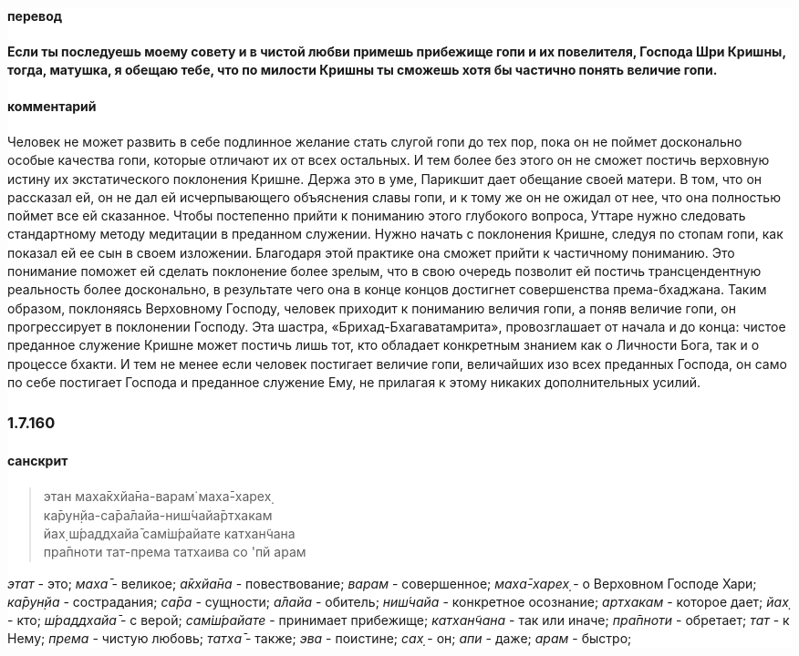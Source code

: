 #### перевод

**Если ты последуешь моему совету и в чистой любви примешь прибежище гопи и их повелителя, Господа Шри Кришны, тогда, матушка, я обещаю тебе, что по милости Кришны ты сможешь хотя бы частично понять величие гопи.**

#### комментарий

Человек не может развить в себе подлинное желание стать слугой гопи до тех пор, пока он не поймет досконально особые качества гопи, которые отличают их от всех остальных. И тем более без этого он не сможет постичь верховную истину их экстатического поклонения Кришне. Держа это в уме, Парикшит дает обещание своей матери. В том, что он рассказал ей, он не дал ей исчерпывающего объяснения славы гопи, и к тому же он не ожидал от нее, что она полностью поймет все ей сказанное. Чтобы постепенно прийти к пониманию этого глубокого вопроса, Уттаре нужно следовать стандартному методу медитации в преданном служении. Нужно начать с поклонения Кришне, следуя по стопам гопи, как показал ей ее сын в своем изложении. Благодаря этой практике она сможет прийти к частичному пониманию. Это понимание поможет ей сделать поклонение более зрелым, что в свою очередь позволит ей постичь трансцендентную реальность более досконально, в результате чего она в конце концов достигнет совершенства према-бхаджана. Таким образом, поклоняясь Верховному Господу, человек приходит к пониманию величия гопи, а поняв величие гопи, он прогрессирует в поклонении Господу. Эта шастра, «Брихад-Бхагаватамрита», провозглашает от начала и до конца: чистое преданное служение Кришне может постичь лишь тот, кто обладает конкретным знанием как о Личности Бога, так и о процессе бхакти. И тем не менее если человек постигает величие гопи, величайших изо всех преданных Господа, он само по себе постигает Господа и преданное служение Ему, не прилагая к этому никаких дополнительных усилий.

### 1.7.160

#### санскрит

> этан маха̄кхйа̄на-варам̇ маха̄-харех̣<br/>
> ка̄рун̣йа-са̄ра̄лайа-ниш́чайа̄ртхакам<br/>
> йах̣ ш́раддхайа̄ сам̇ш́райате катхан̃чана<br/>
> пра̄пноти тат-према татхаива со 'пй арам

_этат_ - это;
_маха̄_ - великое;
_а̄кхйа̄на_ - повествование;
_варам_ - совершенное;
_маха̄-харех̣_ - о Верховном Господе Хари;
_ка̄рун̣йа_ - сострадания;
_са̄ра_ - сущности;
_а̄лайа_ - обитель;
_ниш́чайа_ - конкретное осознание;
_артхакам_ - которое дает;
_йах̣_ - кто;
_ш́раддхайа̄_ - с верой;
_сам̇ш́райате_ - принимает прибежище;
_катхан̃чана_ - так или иначе;
_пра̄пноти_ - обретает;
_тат_ - к Нему;
_према_ - чистую любовь;
_татха̄_ - также;
_эва_ - поистине;
_сах̣_ - он;
_апи_ - даже;
_арам_ - быстро;
